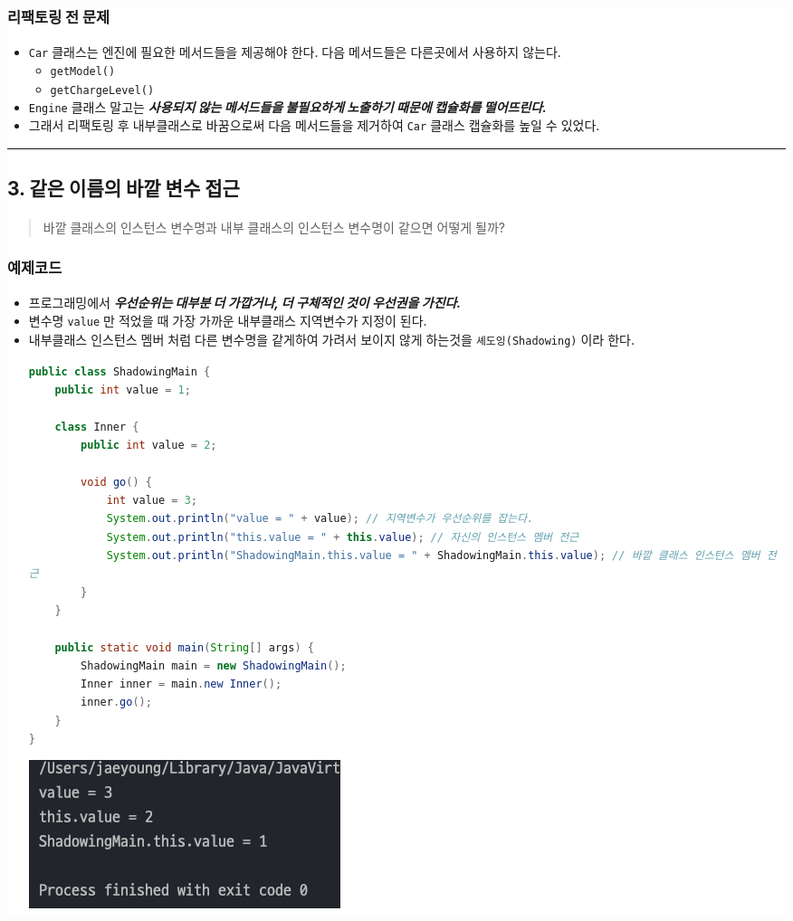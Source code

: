 ### 리팩토링 전 문제
- `Car` 클래스는 엔진에 필요한 메서드들을 제공해야 한다. 다음 메서드들은 다른곳에서 사용하지 않는다.
  - `getModel()`
  - `getChargeLevel()`
- `Engine` 클래스 말고는 _**사용되지 않는 메서드들을 불필요하게 노출하기 때문에 캡슐화를 떨어뜨린다.**_
- 그래서 리팩토링 후 내부클래스로 바꿈으로써 다음 메서드들을 제거하여 `Car` 클래스 캡슐화를 높일 수 있었다.
---
## 3. 같은 이름의 바깥 변수 접근
> 바깥 클래스의 인스턴스 변수명과 내부 클래스의 인스턴스 변수명이 같으면 어떻게 될까?

### 예제코드
- 프로그래밍에서 _**우선순위는 대부분 더 가깝거나, 더 구체적인 것이 우선권을 가진다.**_
- 변수명 `value` 만 적었을 때 가장 가까운 내부클래스 지역변수가 지정이 된다.
- 내부클래스 인스턴스 멤버 처럼 다른 변수명을 같게하여 가려서 보이지 않게 하는것을 `셰도잉(Shadowing)` 이라 한다.
  ```java
  public class ShadowingMain {
      public int value = 1;
  
      class Inner {
          public int value = 2;
  
          void go() {
              int value = 3;
              System.out.println("value = " + value); // 지역변수가 우선순위를 잡는다.
              System.out.println("this.value = " + this.value); // 자신의 인스턴스 멤버 전근
              System.out.println("ShadowingMain.this.value = " + ShadowingMain.this.value); // 바깥 클래스 인스턴스 멤버 전근
          }
      }
  
      public static void main(String[] args) {
          ShadowingMain main = new ShadowingMain();
          Inner inner = main.new Inner();
          inner.go();
      }
  }
  ```
  ![img.png](img.png)